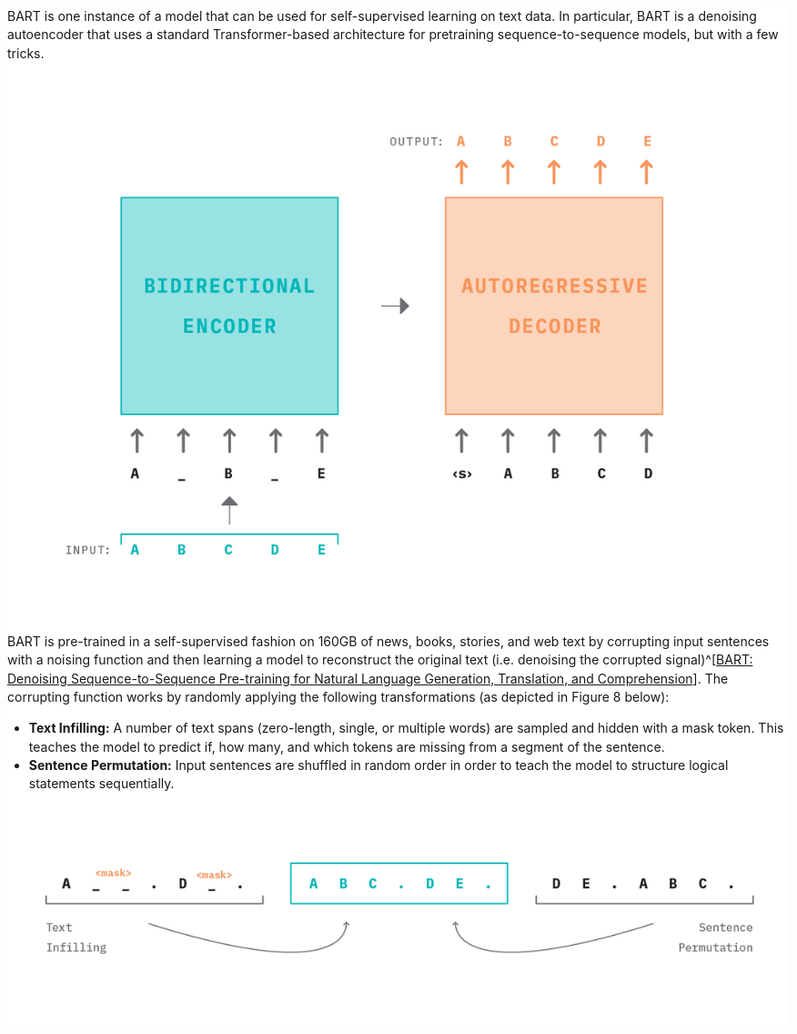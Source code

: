 BART is one instance of a model that can be used for self-supervised learning on text data. In particular, BART is a denoising autoencoder that uses a standard Transformer-based architecture for pretraining sequence-to-sequence models, but with a few tricks.

![Figure 10: BART is implemented with a bidirectional encoder over corrupted text and a left-to-right autoregressive decoder that attends to the encoded latent representation to generate an output that minimizes the negative log likelihood of the original input document. Image is adapted from the [source paper.](https://arxiv.org/pdf/1910.13461.pdf)](figures/FF24_10.png)

BART is pre-trained in a self-supervised fashion on 160GB of news, books, stories, and web text by corrupting input sentences with a noising function and then learning a model to reconstruct the original text (i.e. denoising the corrupted signal)^[[BART: Denoising Sequence-to-Sequence Pre-training for Natural Language Generation, Translation, and Comprehension](https://arxiv.org/pdf/1910.13461.pdf)]. The corrupting function works by randomly applying the following transformations (as depicted in Figure 8 below):

- **Text Infilling:** A number of text spans (zero-length, single, or multiple words) are sampled and hidden with a mask token. This teaches the model to predict if, how many, and which tokens are missing from a segment of the sentence.
- **Sentence Permutation:** Input sentences are shuffled in random order in order to teach the model to structure logical statements sequentially.

![Figure 11: The two noising transformations that were empirically selected by BART’s authors. Image is adapted from the [source paper.](https://arxiv.org/pdf/1910.13461.pdf)](figures/FF24_11.png)
